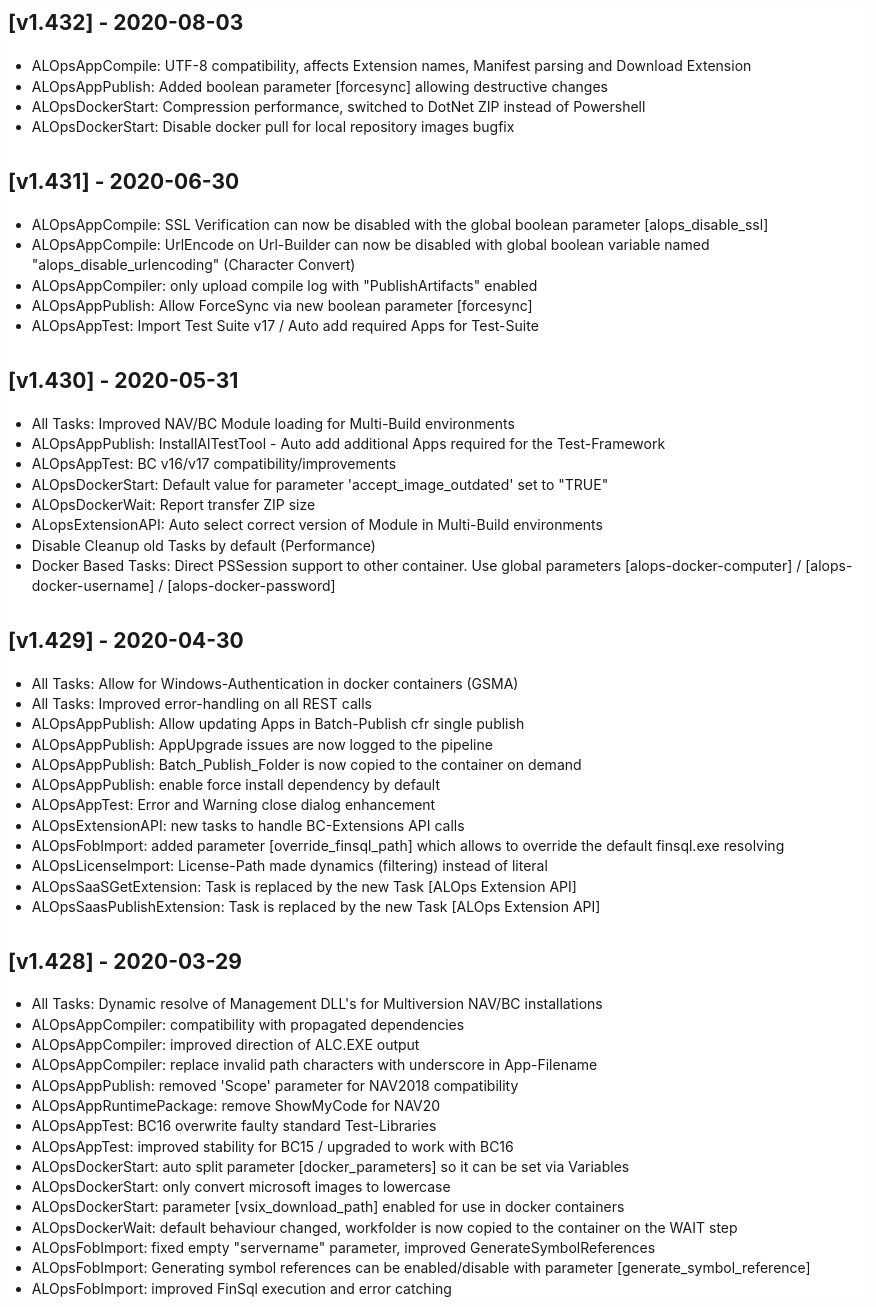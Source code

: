 ## [v1.432] - 2020-08-03
- ALOpsAppCompile: UTF-8 compatibility, affects Extension names, Manifest parsing and Download Extension
- ALOpsAppPublish: Added boolean parameter [forcesync] allowing destructive changes
- ALOpsDockerStart: Compression performance, switched to DotNet ZIP instead of Powershell
- ALOpsDockerStart: Disable docker pull for local repository images bugfix

## [v1.431] - 2020-06-30
- ALOpsAppCompile: SSL Verification can now be disabled with the global boolean parameter [alops_disable_ssl]
- ALOpsAppCompile: UrlEncode on Url-Builder can now be disabled with global boolean variable named "alops_disable_urlencoding" (Character Convert)
- ALOpsAppCompiler: only upload compile log with "PublishArtifacts" enabled
- ALOpsAppPublish: Allow ForceSync via new boolean parameter [forcesync]
- ALOpsAppTest: Import Test Suite v17 / Auto add required Apps for Test-Suite

## [v1.430] - 2020-05-31
- All Tasks: Improved NAV/BC Module loading for Multi-Build environments
- ALOpsAppPublish: InstallAlTestTool - Auto add additional Apps required for the Test-Framework
- ALOpsAppTest: BC v16/v17 compatibility/improvements
- ALOpsDockerStart: Default value for parameter 'accept_image_outdated' set to "TRUE"
- ALOpsDockerWait: Report transfer ZIP size
- ALopsExtensionAPI: Auto select correct version of Module in Multi-Build environments
- Disable Cleanup old Tasks by default (Performance)
- Docker Based Tasks: Direct PSSession support to other container. Use global parameters [alops-docker-computer] / [alops-docker-username] / [alops-docker-password]

## [v1.429] - 2020-04-30
- All Tasks: Allow for Windows-Authentication in docker containers (GSMA)
- All Tasks: Improved error-handling on all REST calls
- ALOpsAppPublish: Allow updating Apps in Batch-Publish cfr single publish
- ALOpsAppPublish: AppUpgrade issues are now logged to the pipeline
- ALOpsAppPublish: Batch_Publish_Folder is now copied to the container on demand
- ALOpsAppPublish: enable force install dependency by default
- ALOpsAppTest: Error and Warning close dialog enhancement
- ALOpsExtensionAPI: new tasks to handle BC-Extensions API calls
- ALOpsFobImport: added parameter [override_finsql_path] which allows to override the default finsql.exe resolving
- ALOpsLicenseImport: License-Path made dynamics (filtering) instead of literal
- ALOpsSaaSGetExtension: Task is replaced by the new Task [ALOps Extension API]
- ALOpsSaasPublishExtension: Task is replaced by the new Task [ALOps Extension API]

## [v1.428] - 2020-03-29
- All Tasks: Dynamic resolve of Management DLL's for Multiversion NAV/BC installations
- ALOpsAppCompiler: compatibility with propagated dependencies
- ALOpsAppCompiler: improved direction of ALC.EXE output
- ALOpsAppCompiler: replace invalid path characters with underscore in App-Filename
- ALOpsAppPublish: removed 'Scope' parameter for NAV2018 compatibility
- ALOpsAppRuntimePackage: remove ShowMyCode for NAV20
- ALOpsAppTest: BC16 overwrite faulty standard Test-Libraries
- ALOpsAppTest: improved stability for BC15 / upgraded to work with BC16
- ALOpsDockerStart: auto split parameter [docker_parameters] so it can be set via Variables
- ALOpsDockerStart: only convert microsoft images to lowercase
- ALOpsDockerStart: parameter [vsix_download_path] enabled for use in docker containers
- ALOpsDockerWait: default behaviour changed, workfolder is now copied to the container on the WAIT step
- ALOpsFobImport: fixed empty "servername" parameter, improved GenerateSymbolReferences
- ALOpsFobImport: Generating symbol references can be enabled/disable with parameter [generate_symbol_reference]
- ALOpsFobImport: improved FinSql execution and error catching